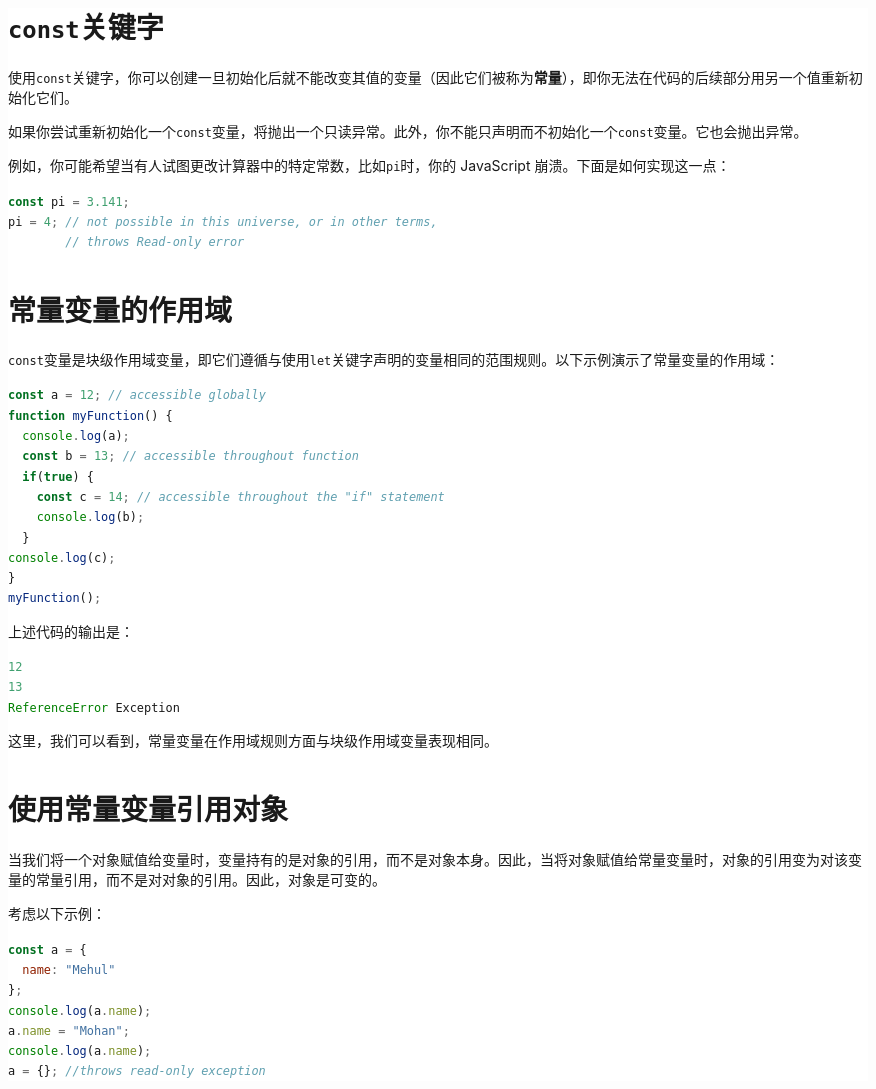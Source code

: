 # `const`关键字

使用`const`关键字，你可以创建一旦初始化后就不能改变其值的变量（因此它们被称为**常量**），即你无法在代码的后续部分用另一个值重新初始化它们。

如果你尝试重新初始化一个`const`变量，将抛出一个只读异常。此外，你不能只声明而不初始化一个`const`变量。它也会抛出异常。

例如，你可能希望当有人试图更改计算器中的特定常数，比如`pi`时，你的 JavaScript 崩溃。下面是如何实现这一点：

```js
const pi = 3.141;
pi = 4; // not possible in this universe, or in other terms, 
        // throws Read-only error
```

# 常量变量的作用域

`const`变量是块级作用域变量，即它们遵循与使用`let`关键字声明的变量相同的范围规则。以下示例演示了常量变量的作用域：

```js
const a = 12; // accessible globally
function myFunction() {
  console.log(a);
  const b = 13; // accessible throughout function
  if(true) {
    const c = 14; // accessible throughout the "if" statement
    console.log(b);
  }
console.log(c);
}
myFunction();
```

上述代码的输出是：

```js
12
13
ReferenceError Exception
```

这里，我们可以看到，常量变量在作用域规则方面与块级作用域变量表现相同。

# 使用常量变量引用对象

当我们将一个对象赋值给变量时，变量持有的是对象的引用，而不是对象本身。因此，当将对象赋值给常量变量时，对象的引用变为对该变量的常量引用，而不是对对象的引用。因此，对象是可变的。

考虑以下示例：

```js
const a = {
  name: "Mehul"
};
console.log(a.name);
a.name = "Mohan";
console.log(a.name);
a = {}; //throws read-only exception

```
